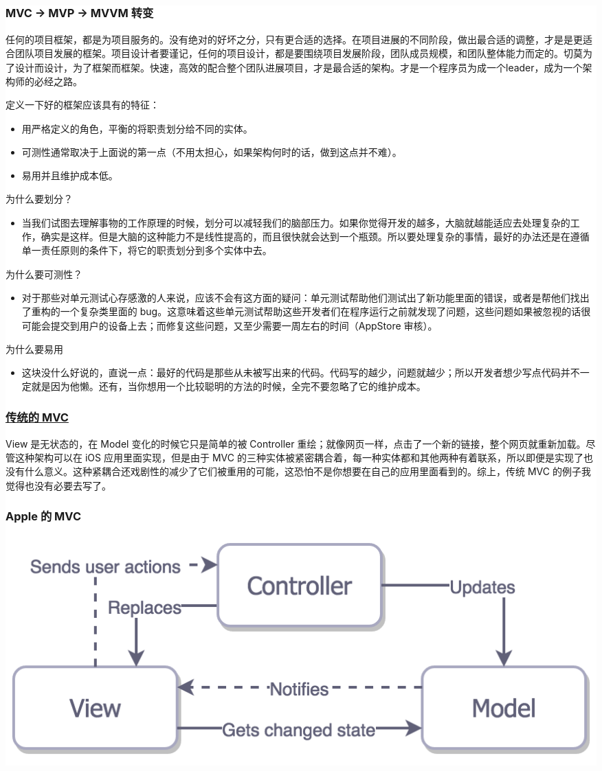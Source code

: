 

### MVC -> MVP -> MVVM 转变

任何的项目框架，都是为项目服务的。没有绝对的好坏之分，只有更合适的选择。在项目进展的不同阶段，做出最合适的调整，才是是更适合团队项目发展的框架。项目设计者要谨记，任何的项目设计，都是要围绕项目发展阶段，团队成员规模，和团队整体能力而定的。切莫为了设计而设计，为了框架而框架。快速，高效的配合整个团队进展项目，才是最合适的架构。才是一个程序员为成一个leader，成为一个架构师的必经之路。

定义一下好的框架应该具有的特征：

* 用严格定义的角色，平衡的将职责划分给不同的实体。

* 可测性通常取决于上面说的第一点（不用太担心，如果架构何时的话，做到这点并不难）。

* 易用并且维护成本低。

为什么要划分？

* 当我们试图去理解事物的工作原理的时候，划分可以减轻我们的脑部压力。如果你觉得开发的越多，大脑就越能适应去处理复杂的工作，确实是这样。但是大脑的这种能力不是线性提高的，而且很快就会达到一个瓶颈。所以要处理复杂的事情，最好的办法还是在遵循单一责任原则的条件下，将它的职责划分到多个实体中去。

为什么要可测性？

* 对于那些对单元测试心存感激的人来说，应该不会有这方面的疑问：单元测试帮助他们测试出了新功能里面的错误，或者是帮他们找出了重构的一个复杂类里面的 bug。这意味着这些单元测试帮助这些开发者们在程序运行之前就发现了问题，这些问题如果被忽视的话很可能会提交到用户的设备上去；而修复这些问题，又至少需要一周左右的时间（AppStore 审核）。

为什么要易用

* 这块没什么好说的，直说一点：最好的代码是那些从未被写出来的代码。代码写的越少，问题就越少；所以开发者想少写点代码并不一定就是因为他懒。还有，当你想用一个比较聪明的方法的时候，全完不要忽略了它的维护成本。



### [传统的 MVC](https://en.wikipedia.org/wiki/Model)

View 是无状态的，在 Model 变化的时候它只是简单的被 Controller 重绘；就像网页一样，点击了一个新的链接，整个网页就重新加载。尽管这种架构可以在 iOS 应用里面实现，但是由于 MVC 的三种实体被紧密耦合着，每一种实体都和其他两种有着联系，所以即便是实现了也没有什么意义。这种紧耦合还戏剧性的减少了它们被重用的可能，这恐怕不是你想要在自己的应用里面看到的。综上，传统 MVC 的例子我觉得也没有必要去写了。

### Apple 的 MVC


![](Resource/6_3_4.png)
